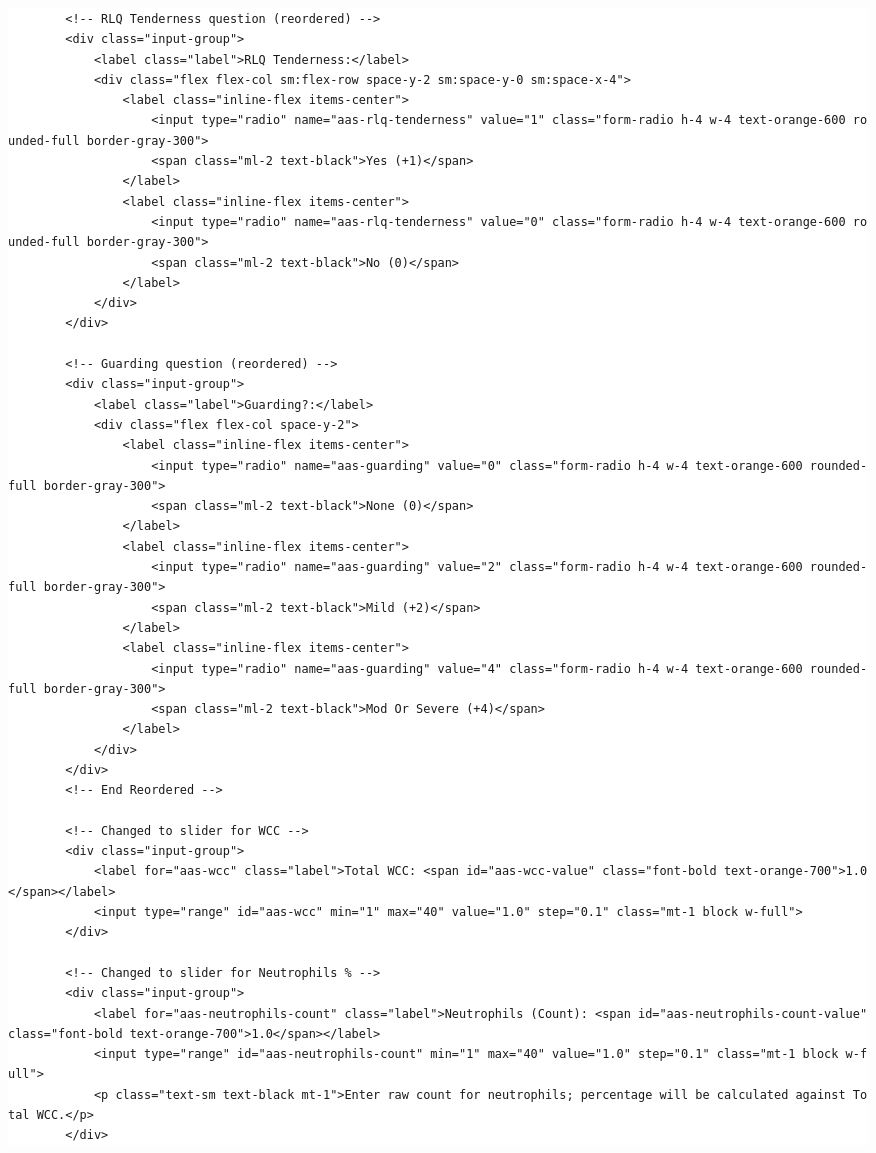             <!-- RLQ Tenderness question (reordered) -->
            <div class="input-group">
                <label class="label">RLQ Tenderness:</label>
                <div class="flex flex-col sm:flex-row space-y-2 sm:space-y-0 sm:space-x-4">
                    <label class="inline-flex items-center">
                        <input type="radio" name="aas-rlq-tenderness" value="1" class="form-radio h-4 w-4 text-orange-600 rounded-full border-gray-300">
                        <span class="ml-2 text-black">Yes (+1)</span>
                    </label>
                    <label class="inline-flex items-center">
                        <input type="radio" name="aas-rlq-tenderness" value="0" class="form-radio h-4 w-4 text-orange-600 rounded-full border-gray-300">
                        <span class="ml-2 text-black">No (0)</span>
                    </label>
                </div>
            </div>

            <!-- Guarding question (reordered) -->
            <div class="input-group">
                <label class="label">Guarding?:</label>
                <div class="flex flex-col space-y-2">
                    <label class="inline-flex items-center">
                        <input type="radio" name="aas-guarding" value="0" class="form-radio h-4 w-4 text-orange-600 rounded-full border-gray-300">
                        <span class="ml-2 text-black">None (0)</span>
                    </label>
                    <label class="inline-flex items-center">
                        <input type="radio" name="aas-guarding" value="2" class="form-radio h-4 w-4 text-orange-600 rounded-full border-gray-300">
                        <span class="ml-2 text-black">Mild (+2)</span>
                    </label>
                    <label class="inline-flex items-center">
                        <input type="radio" name="aas-guarding" value="4" class="form-radio h-4 w-4 text-orange-600 rounded-full border-gray-300">
                        <span class="ml-2 text-black">Mod Or Severe (+4)</span>
                    </label>
                </div>
            </div>
            <!-- End Reordered -->

            <!-- Changed to slider for WCC -->
            <div class="input-group">
                <label for="aas-wcc" class="label">Total WCC: <span id="aas-wcc-value" class="font-bold text-orange-700">1.0</span></label>
                <input type="range" id="aas-wcc" min="1" max="40" value="1.0" step="0.1" class="mt-1 block w-full">
            </div>

            <!-- Changed to slider for Neutrophils % -->
            <div class="input-group">
                <label for="aas-neutrophils-count" class="label">Neutrophils (Count): <span id="aas-neutrophils-count-value" class="font-bold text-orange-700">1.0</span></label>
                <input type="range" id="aas-neutrophils-count" min="1" max="40" value="1.0" step="0.1" class="mt-1 block w-full">
                <p class="text-sm text-black mt-1">Enter raw count for neutrophils; percentage will be calculated against Total WCC.</p>
            </div>

